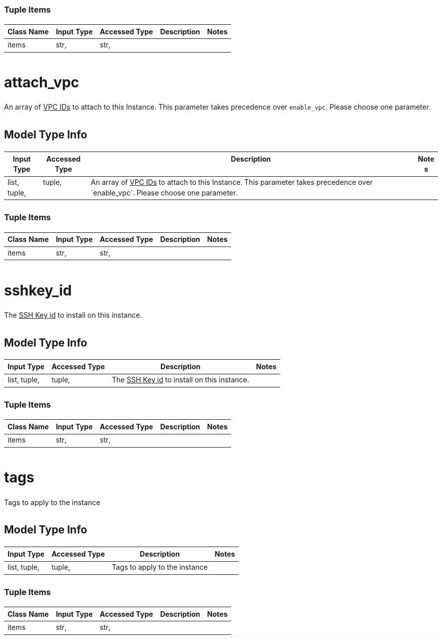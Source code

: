 ### Tuple Items
Class Name | Input Type | Accessed Type | Description | Notes
------------- | ------------- | ------------- | ------------- | -------------
items | str,  | str,  |  | 

# attach_vpc

An array of [VPC IDs](#operation/list-vpcs) to attach to this Instance. This parameter takes precedence over `enable_vpc`. Please choose one parameter.

## Model Type Info
Input Type | Accessed Type | Description | Notes
------------ | ------------- | ------------- | -------------
list, tuple,  | tuple,  | An array of [VPC IDs](#operation/list-vpcs) to attach to this Instance. This parameter takes precedence over &#x60;enable_vpc&#x60;. Please choose one parameter. | 

### Tuple Items
Class Name | Input Type | Accessed Type | Description | Notes
------------- | ------------- | ------------- | ------------- | -------------
items | str,  | str,  |  | 

# sshkey_id

The [SSH Key id](#operation/list-ssh-keys) to install on this instance.

## Model Type Info
Input Type | Accessed Type | Description | Notes
------------ | ------------- | ------------- | -------------
list, tuple,  | tuple,  | The [SSH Key id](#operation/list-ssh-keys) to install on this instance. | 

### Tuple Items
Class Name | Input Type | Accessed Type | Description | Notes
------------- | ------------- | ------------- | ------------- | -------------
items | str,  | str,  |  | 

# tags

Tags to apply to the instance

## Model Type Info
Input Type | Accessed Type | Description | Notes
------------ | ------------- | ------------- | -------------
list, tuple,  | tuple,  | Tags to apply to the instance | 

### Tuple Items
Class Name | Input Type | Accessed Type | Description | Notes
------------- | ------------- | ------------- | ------------- | -------------
items | str,  | str,  |  | 
